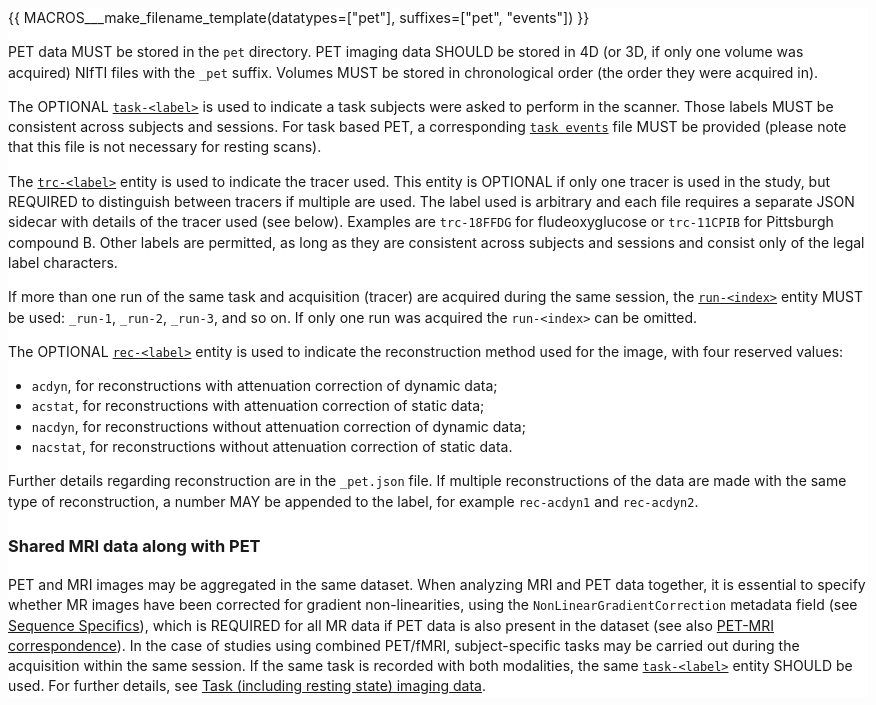 {{ MACROS___make_filename_template(datatypes=["pet"], suffixes=["pet", "events"]) }}

PET data MUST be stored in the `pet` directory.
PET imaging data SHOULD be stored in 4D (or 3D, if only one volume was acquired)
NIfTI files with the `_pet` suffix.
Volumes MUST be stored in chronological order (the order they were acquired in).

The OPTIONAL [`task-<label>`](../99-appendices/09-entities.md#task) is used to
indicate a task subjects were asked to perform in the scanner.
Those labels MUST be consistent across subjects and sessions.
For task based PET, a corresponding [`task events`](./05-task-events.md) file MUST be provided
(please note that this file is not necessary for resting scans).

The [`trc-<label>`](../99-appendices/09-entities.md#trc) entity is used to
indicate the tracer used.
This entity is OPTIONAL if only one tracer is used in the study,
but REQUIRED to distinguish between tracers if multiple are used.
The label used is arbitrary and each file requires a separate JSON sidecar
with details of the tracer used (see below).
Examples are `trc-18FFDG` for fludeoxyglucose or `trc-11CPIB` for Pittsburgh compound B.
Other labels are permitted, as long as they are consistent across subjects and sessions
and consist only of the legal label characters.

If more than one run of the same task and acquisition (tracer) are acquired during
the same session, the [`run-<index>`](../99-appendices/09-entities.md#run) entity MUST be used:
`_run-1`, `_run-2`, `_run-3`, and so on.
If only one run was acquired the `run-<index>` can be omitted.

The OPTIONAL [`rec-<label>`](../99-appendices/09-entities.md#rec) entity
is used to indicate the reconstruction method used for the image,
with four reserved values:

-   `acdyn`, for reconstructions with attenuation correction of dynamic data;
-   `acstat`, for reconstructions with attenuation correction of static data;
-   `nacdyn`, for reconstructions without attenuation correction of dynamic data;
-   `nacstat`, for reconstructions without attenuation correction of static data.

Further details regarding reconstruction are in the `_pet.json` file.
If multiple reconstructions of the data are made with the same type of reconstruction,
a number MAY be appended to the label,
for example `rec-acdyn1` and `rec-acdyn2`.

### Shared MRI data along with PET

PET and MRI images may be aggregated in the same dataset.
When analyzing MRI and PET data together,
it is essential to specify whether MR images have been corrected for gradient non-linearities,
using the `NonLinearGradientCorrection` metadata field
(see [Sequence Specifics](./01-magnetic-resonance-imaging-data.md#sequence-specifics)),
which is REQUIRED for all MR data if PET data is also present in the dataset
(see also [PET-MRI correspondence](../99-appendices/13-cross-modality-correspondence.md#pet-mri-correspondence)).
In the case of studies using combined PET/fMRI,
subject-specific tasks may be carried out during the acquisition within the same session.
If the same task is recorded with both modalities,
the same [`task-<label>`](../99-appendices/09-entities.md#task) entity SHOULD be used.
For further details, see
[Task (including resting state) imaging data](./01-magnetic-resonance-imaging-data.md#task-including-resting-state-imaging-data).


[string]: https://www.w3schools.com/js/js_json_datatypes.asp
[strings]: https://www.w3schools.com/js/js_json_datatypes.asp
[number]: https://www.w3schools.com/js/js_json_datatypes.asp
[numbers]: https://www.w3schools.com/js/js_json_datatypes.asp
[boolean]: https://www.w3schools.com/js/js_json_datatypes.asp
[array]: https://www.w3schools.com/js/js_json_arrays.asp